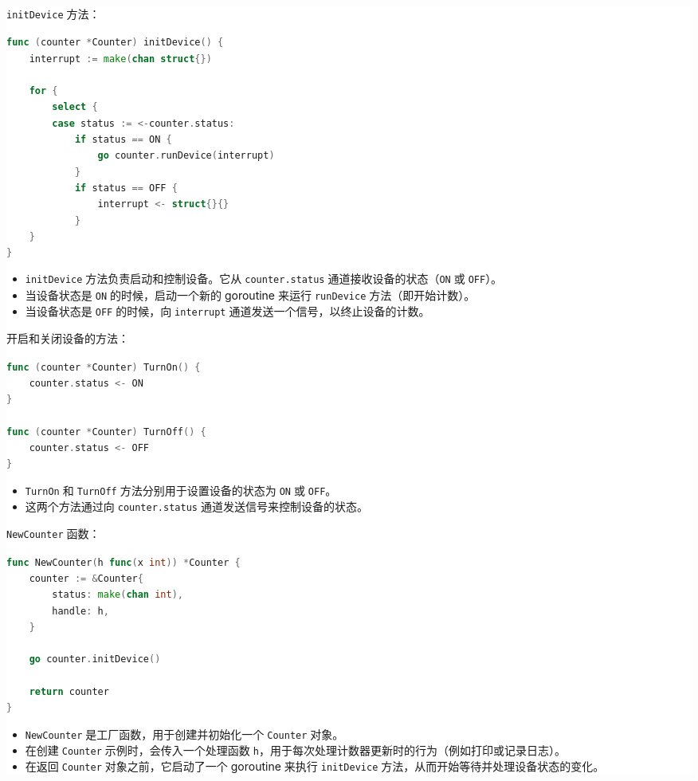`initDevice` 方法：

```go
func (counter *Counter) initDevice() {
    interrupt := make(chan struct{})

    for {
        select {
        case status := <-counter.status:
            if status == ON {
                go counter.runDevice(interrupt)
            }
            if status == OFF {
                interrupt <- struct{}{}
            }
    }
}
```

- `initDevice` 方法负责启动和控制设备。它从 `counter.status` 通道接收设备的状态（`ON` 或 `OFF`）。
- 当设备状态是 `ON` 的时候，启动一个新的 goroutine 来运行 `runDevice` 方法（即开始计数）。
- 当设备状态是 `OFF` 的时候，向 `interrupt` 通道发送一个信号，以终止设备的计数。

开启和关闭设备的方法：

```go
func (counter *Counter) TurnOn() {
    counter.status <- ON
}

func (counter *Counter) TurnOff() {
    counter.status <- OFF
}
```

- `TurnOn` 和 `TurnOff` 方法分别用于设置设备的状态为 `ON` 或 `OFF`。
- 这两个方法通过向 `counter.status` 通道发送信号来控制设备的状态。

`NewCounter` 函数：

```go
func NewCounter(h func(x int)) *Counter {
    counter := &Counter{
        status: make(chan int),
        handle: h,
    }

    go counter.initDevice()

    return counter
}
```

- `NewCounter` 是工厂函数，用于创建并初始化一个 `Counter` 对象。
- 在创建 `Counter` 示例时，会传入一个处理函数 `h`，用于每次处理计数器更新时的行为（例如打印或记录日志）。
- 在返回 `Counter` 对象之前，它启动了一个 goroutine 来执行 `initDevice` 方法，从而开始等待并处理设备状态的变化。
